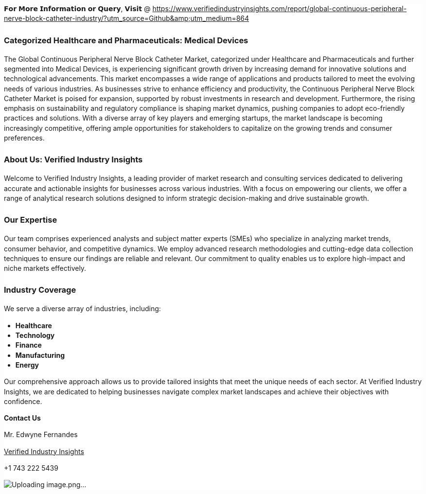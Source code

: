 𝗙𝗼𝗿 𝗠𝗼𝗿𝗲 𝗜𝗻𝗳𝗼𝗿𝗺𝗮𝘁𝗶𝗼𝗻 𝗼𝗿 𝗤𝘂𝗲𝗿𝘆, 𝗩𝗶𝘀𝗶𝘁 @ </strong><a href="https://www.verifiedindustryinsights.com/report/global-continuous-peripheral-nerve-block-catheter-industry/?utm_source=Github&amp;utm_medium=864">https://www.verifiedindustryinsights.com/report/global-continuous-peripheral-nerve-block-catheter-industry/?utm_source=Github&amp;utm_medium=864</a>&nbsp;</p><h3>Categorized Healthcare and Pharmaceuticals: Medical Devices </h3><p>The Global Continuous Peripheral Nerve Block Catheter Market, categorized under Healthcare and Pharmaceuticals and further segmented into Medical Devices, is experiencing significant growth driven by increasing demand for innovative solutions and technological advancements. This market encompasses a wide range of applications and products tailored to meet the evolving needs of various industries. As businesses strive to enhance efficiency and productivity, the Continuous Peripheral Nerve Block Catheter Market is poised for expansion, supported by robust investments in research and development. Furthermore, the rising emphasis on sustainability and regulatory compliance is shaping market dynamics, pushing companies to adopt eco-friendly practices and solutions. With a diverse array of key players and emerging startups, the market landscape is becoming increasingly competitive, offering ample opportunities for stakeholders to capitalize on the growing trends and consumer preferences.</p><h3>About Us: Verified Industry Insights</h3><p>Welcome to Verified Industry Insights, a leading provider of market research and consulting services dedicated to delivering accurate and actionable insights for businesses across various industries. With a focus on empowering our clients, we offer a range of analytical research solutions designed to inform strategic decision-making and drive sustainable growth.</p><h3>Our Expertise</h3><p>Our team comprises experienced analysts and subject matter experts (SMEs) who specialize in analyzing market trends, consumer behavior, and competitive dynamics. We employ advanced research methodologies and cutting-edge data collection techniques to ensure our findings are reliable and relevant. Our commitment to quality enables us to explore high-impact and niche markets effectively.</p><h3>Industry Coverage</h3><p>We serve a diverse array of industries, including:</p><ul><li><strong>Healthcare</strong></li><li><strong>Technology</strong></li><li><strong>Finance</strong></li><li><strong>Manufacturing</strong></li><li><strong>Energy</strong></li></ul><p>Our comprehensive approach allows us to provide tailored insights that meet the unique needs of each sector. At Verified Industry Insights, we are dedicated to helping businesses navigate complex market landscapes and achieve their objectives with confidence.</p><p><strong>Contact Us</strong></p><p>Mr. Edwyne Fernandes</p><p><a href="https://www.verifiedindustryinsights.com/">Verified Industry Insights</a></p><p>+1 743 222 5439</p>
![Uploading image.png…]()
